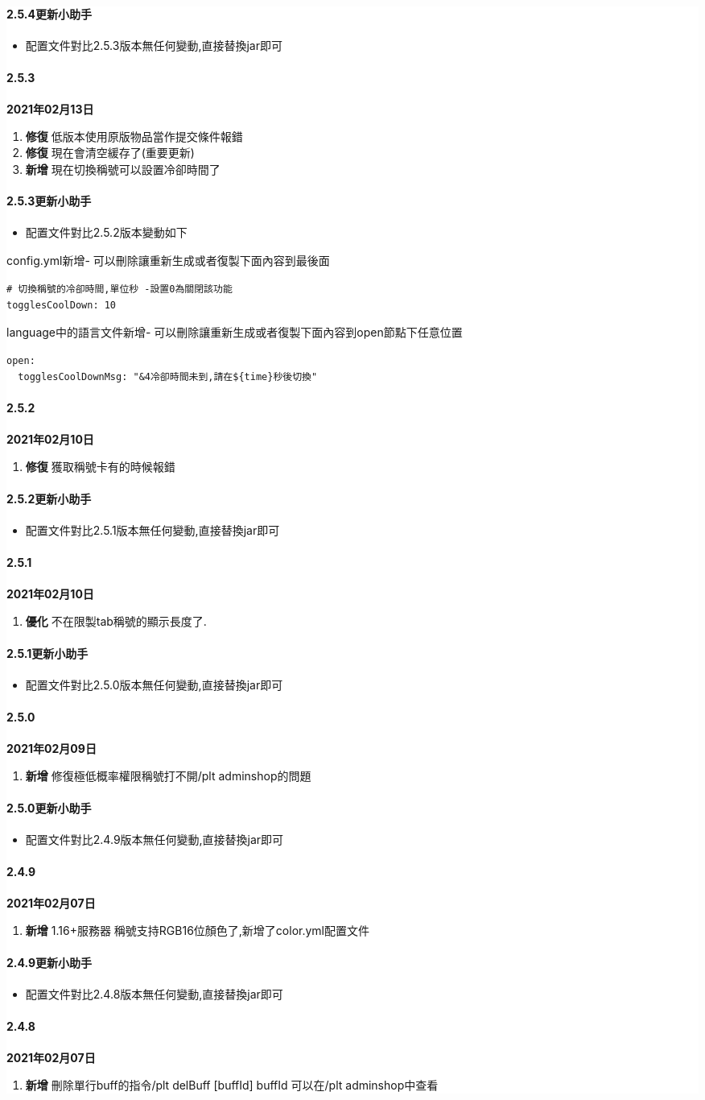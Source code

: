 #### 2.5.4更新小助手
- 配置文件對比2.5.3版本無任何變動,直接替換jar即可

#### 2.5.3
**2021年02月13日**
1. **修復** 低版本使用原版物品當作提交條件報錯
2. **修復** 現在會清空緩存了(重要更新)
3. **新增** 現在切換稱號可以設置冷卻時間了

#### 2.5.3更新小助手
- 配置文件對比2.5.2版本變動如下

config.yml新增- 可以刪除讓重新生成或者復製下面內容到最後面
```
# 切換稱號的冷卻時間,單位秒 -設置0為關閉該功能
togglesCoolDown: 10
```
language中的語言文件新增- 可以刪除讓重新生成或者復製下面內容到open節點下任意位置
```
open:
  togglesCoolDownMsg: "&4冷卻時間未到,請在${time}秒後切換"
```

#### 2.5.2
**2021年02月10日**
1. **修復** 獲取稱號卡有的時候報錯

#### 2.5.2更新小助手
- 配置文件對比2.5.1版本無任何變動,直接替換jar即可

#### 2.5.1
**2021年02月10日**
1. **優化** 不在限製tab稱號的顯示長度了.

#### 2.5.1更新小助手
- 配置文件對比2.5.0版本無任何變動,直接替換jar即可

#### 2.5.0
**2021年02月09日**
1. **新增** 修復極低概率權限稱號打不開/plt adminshop的問題

#### 2.5.0更新小助手
- 配置文件對比2.4.9版本無任何變動,直接替換jar即可

#### 2.4.9
**2021年02月07日**
1. **新增** 1.16+服務器 稱號支持RGB16位顏色了,新增了color.yml配置文件

#### 2.4.9更新小助手
- 配置文件對比2.4.8版本無任何變動,直接替換jar即可

#### 2.4.8
**2021年02月07日**
1. **新增** 刪除單行buff的指令/plt delBuff [buffId]
   buffId 可以在/plt adminshop中查看
